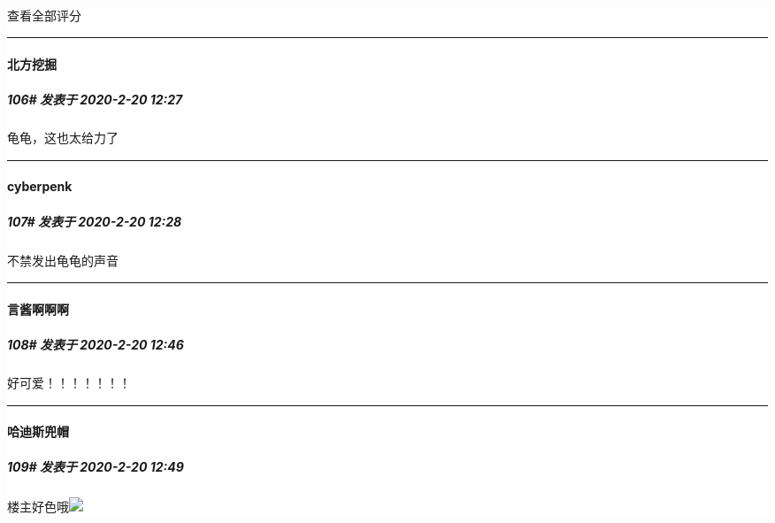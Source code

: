 

查看全部评分






-----

####  北方挖掘  
##### 106#       发表于 2020-2-20 12:27




龟龟，这也太给力了







-----

####  cyberpenk  
##### 107#       发表于 2020-2-20 12:28




不禁发出龟龟的声音







-----

####  言酱啊啊啊  
##### 108#       发表于 2020-2-20 12:46




好可爱！！！！！！！







-----

####  哈迪斯兜帽  
##### 109#       发表于 2020-2-20 12:49




楼主好色哦<img src="https://static.saraba1st.com/image/smiley/face2017/067.png" referrerpolicy="no-referrer">




